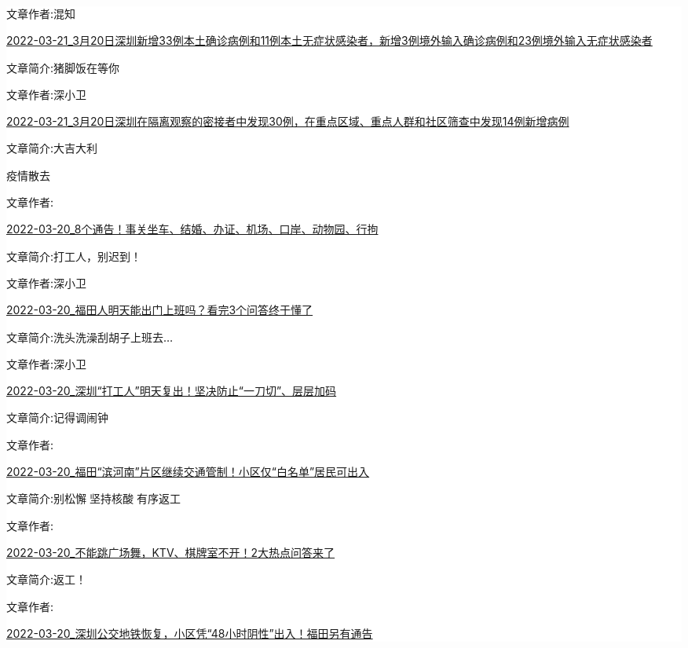 文章作者:混知

[2022-03-21_3月20日深圳新增33例本土确诊病例和11例本土无症状感染者，新增3例境外输入确诊病例和23例境外输入无症状感染者](http://mp.weixin.qq.com/s?__biz=MzIxNDA0MTExMg==&mid=2652154044&idx=1&sn=c0220569161c56504c220f65ade97986&chksm=8c4d9fcbbb3a16dd9144475b5c1b7b0c95d778e4b08f4780a92b806b6ed9971ee9347ed64181&scene=27#wechat_redirect)

文章简介:猪脚饭在等你

文章作者:深小卫

[2022-03-21_3月20日深圳在隔离观察的密接者中发现30例，在重点区域、重点人群和社区筛查中发现14例新增病例](http://mp.weixin.qq.com/s?__biz=MzIxNDA0MTExMg==&mid=2652154018&idx=1&sn=672efefa6ca3bce99fbccccc99ab4daa&chksm=8c4d9fd5bb3a16c32fe4ecc53c776cf8432828aa40115a676b95c67278b011f303ec23c86de1&scene=27#wechat_redirect)

文章简介:大吉大利

疫情散去

文章作者:

[2022-03-20_8个通告！事关坐车、结婚、办证、机场、口岸、动物园、行拘](http://mp.weixin.qq.com/s?__biz=MzIxNDA0MTExMg==&mid=2652154001&idx=1&sn=f5619b1709b635a506bed80c3aea3c32&chksm=8c4d9fe6bb3a16f0f5d9f7e872aa4bf57da468f752d8966c8590a0553f31267e192bd93d2084&scene=27#wechat_redirect)

文章简介:打工人，别迟到！

文章作者:深小卫

[2022-03-20_福田人明天能出门上班吗？看完3个问答终于懂了](http://mp.weixin.qq.com/s?__biz=MzIxNDA0MTExMg==&mid=2652153990&idx=2&sn=44f4fb2f3dc3aefcc2a01e1166d8422f&chksm=8c4d9ff1bb3a16e7e3aaa792d17cb251665a92add3d98799db2c184c558ae53c6b36089bed2a&scene=27#wechat_redirect)

文章简介:洗头洗澡刮胡子上班去…

文章作者:深小卫

[2022-03-20_深圳“打工人”明天复出！坚决防止“一刀切”、层层加码](http://mp.weixin.qq.com/s?__biz=MzIxNDA0MTExMg==&mid=2652153990&idx=1&sn=bfc7488961d7abb7331ad027eeb379e5&chksm=8c4d9ff1bb3a16e7d9b5d84a0686b69a8f84faa37baa2f59fe8fe493a52eeb48018d610f2dc2&scene=27#wechat_redirect)

文章简介:记得调闹钟

文章作者:

[2022-03-20_福田“滨河南”片区继续交通管制！小区仅“白名单”居民可出入](http://mp.weixin.qq.com/s?__biz=MzIxNDA0MTExMg==&mid=2652153951&idx=1&sn=677c58b46c6f3278c5b9155681cdbd30&chksm=8c4d9f28bb3a163ee9d600622389b44daaed8fa60ec2a5c8ab221dccb470e3ee9d037e1b3fc1&scene=27#wechat_redirect)

文章简介:别松懈 坚持核酸 有序返工

文章作者:

[2022-03-20_不能跳广场舞，KTV、棋牌室不开！2大热点问答来了](http://mp.weixin.qq.com/s?__biz=MzIxNDA0MTExMg==&mid=2652153940&idx=1&sn=ce9699cd12922a23dd799eccba546dd3&chksm=8c4d9f23bb3a163547f3778d8394c0bd40d2aced8c4a6b71e4967dbf06e35cc88026bf8857bc&scene=27#wechat_redirect)

文章简介:返工！

文章作者:

[2022-03-20_深圳公交地铁恢复，小区凭“48小时阴性”出入！福田另有通告](http://mp.weixin.qq.com/s?__biz=MzIxNDA0MTExMg==&mid=2652153928&idx=1&sn=1f74cbb5067b900be4e7e7cdff93f2d4&chksm=8c4d9f3fbb3a16297d0b958eff5335a912968b84030e727582fa291ca096034f123e46f02394&scene=27#wechat_redirect)
